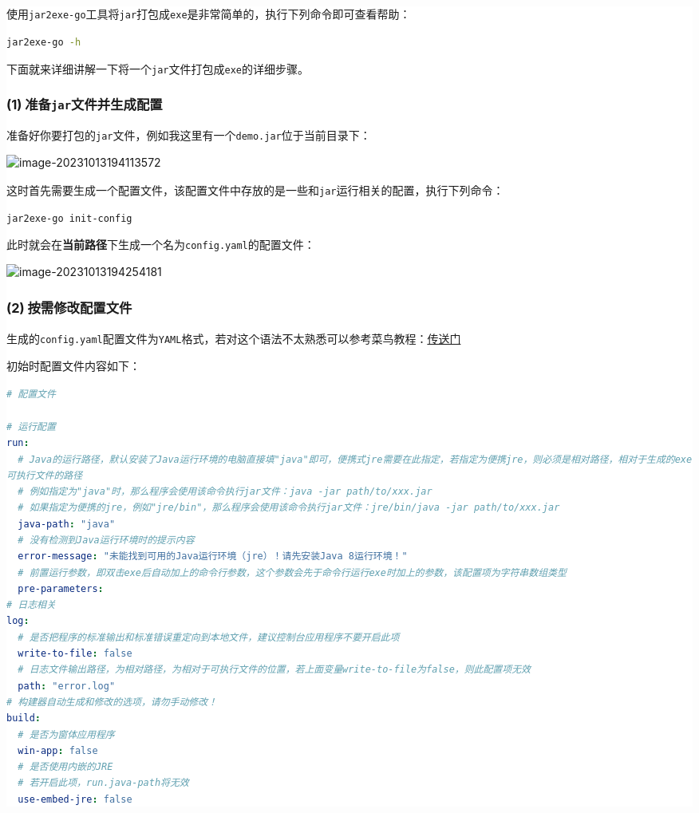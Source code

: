 使用`jar2exe-go`工具将`jar`打包成`exe`是非常简单的，执行下列命令即可查看帮助：

```bash
jar2exe-go -h
```

下面就来详细讲解一下将一个`jar`文件打包成`exe`的详细步骤。

### (1) 准备`jar`文件并生成配置

准备好你要打包的`jar`文件，例如我这里有一个`demo.jar`位于当前目录下：

![image-20231013194113572](https://swsk33-note.oss-cn-shanghai.aliyuncs.com/image-20231013194113572.png)

这时首先需要生成一个配置文件，该配置文件中存放的是一些和`jar`运行相关的配置，执行下列命令：

```bash
jar2exe-go init-config
```

此时就会在**当前路径**下生成一个名为`config.yaml`的配置文件：

![image-20231013194254181](https://swsk33-note.oss-cn-shanghai.aliyuncs.com/image-20231013194254181.png)

### (2) 按需修改配置文件

生成的`config.yaml`配置文件为`YAML`格式，若对这个语法不太熟悉可以参考菜鸟教程：[传送门](https://www.runoob.com/w3cnote/yaml-intro.html)

初始时配置文件内容如下：

```yaml
# 配置文件

# 运行配置
run:
  # Java的运行路径，默认安装了Java运行环境的电脑直接填"java"即可，便携式jre需要在此指定，若指定为便携jre，则必须是相对路径，相对于生成的exe可执行文件的路径
  # 例如指定为"java"时，那么程序会使用该命令执行jar文件：java -jar path/to/xxx.jar
  # 如果指定为便携的jre，例如"jre/bin"，那么程序会使用该命令执行jar文件：jre/bin/java -jar path/to/xxx.jar
  java-path: "java"
  # 没有检测到Java运行环境时的提示内容
  error-message: "未能找到可用的Java运行环境（jre）！请先安装Java 8运行环境！"
  # 前置运行参数，即双击exe后自动加上的命令行参数，这个参数会先于命令行运行exe时加上的参数，该配置项为字符串数组类型
  pre-parameters:
# 日志相关
log:
  # 是否把程序的标准输出和标准错误重定向到本地文件，建议控制台应用程序不要开启此项
  write-to-file: false
  # 日志文件输出路径，为相对路径，为相对于可执行文件的位置，若上面变量write-to-file为false，则此配置项无效
  path: "error.log"
# 构建器自动生成和修改的选项，请勿手动修改！
build:
  # 是否为窗体应用程序
  win-app: false
  # 是否使用内嵌的JRE
  # 若开启此项，run.java-path将无效
  use-embed-jre: false
```
